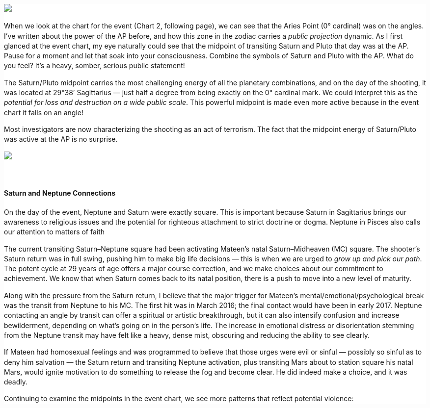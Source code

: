 <img src='../../../../../img/articles/orlandoShootings.jpg' />

When we look at the chart for the event (Chart 2, following page), we can see that the
Aries Point (0° cardinal) was on the angles. I’ve written about the power of the AP before, and
how this zone in the zodiac carries a <i>public projection</i> dynamic. As I first glanced at the event
chart, my eye naturally could see that the midpoint of transiting Saturn and Pluto that day was
at the AP. Pause for a moment and let that soak into your consciousness. Combine the symbols
of Saturn and Pluto with the AP. What do you feel? It’s a heavy, somber, serious public
statement!

The Saturn/Pluto midpoint carries the most challenging energy of all the planetary
combinations, and on the day of the shooting, it was located at 29°38’ Sagittarius — just half a degree from being exactly on the 0° cardinal mark. We could interpret this as the <i>potential for loss
and destruction on a wide public scale</i>. This powerful midpoint is made even more active because
in the event chart it falls on an angle!

Most investigators are now characterizing the shooting as an act of terrorism. The fact
that the midpoint energy of Saturn/Pluto was active at the AP is no surprise.

<img src='../../../../../img/articles/orlandoShootingChart.jpg' />
<p></p><br>
<h4>Saturn and Neptune Connections</h4>

On the day of the event, Neptune and Saturn were exactly square. This is important
because Saturn in Sagittarius brings our awareness to religious issues and the potential for
righteous attachment to strict doctrine or dogma. Neptune in Pisces also calls our attention to
matters of faith

The current transiting Saturn–Neptune square had been activating Mateen’s natal
Saturn–Midheaven (MC) square. The shooter’s Saturn return was in full swing, pushing him to
make big life decisions — this is when we are urged to <i>grow up and pick our path</i>. The potent
cycle at 29 years of age offers a major course correction, and we make choices about our
commitment to achievement. We know that when Saturn comes back to its natal position, there
is a push to move into a new level of maturity.

Along with the pressure from the Saturn return, I believe that the major trigger for
Mateen’s mental/emotional/psychological break was the transit from Neptune to his MC. The
first hit was in March 2016; the final contact would have been in early 2017. Neptune contacting
an angle by transit can offer a spiritual or artistic breakthrough, but it can also intensify
confusion and increase bewilderment, depending on what’s going on in the person’s life. The
increase in emotional distress or disorientation stemming from the Neptune transit may have
felt like a heavy, dense mist, obscuring and reducing the ability to see clearly.

If Mateen had homosexual feelings and was programmed to believe that those urges
were evil or sinful — possibly so sinful as to deny him salvation — the Saturn return and
transiting Neptune activation, plus transiting Mars about to station square his natal Mars,
would ignite motivation to do something to release the fog and become clear. He did indeed
make a choice, and it was deadly.

Continuing to examine the midpoints in the event chart, we see more patterns that
reflect potential violence:
